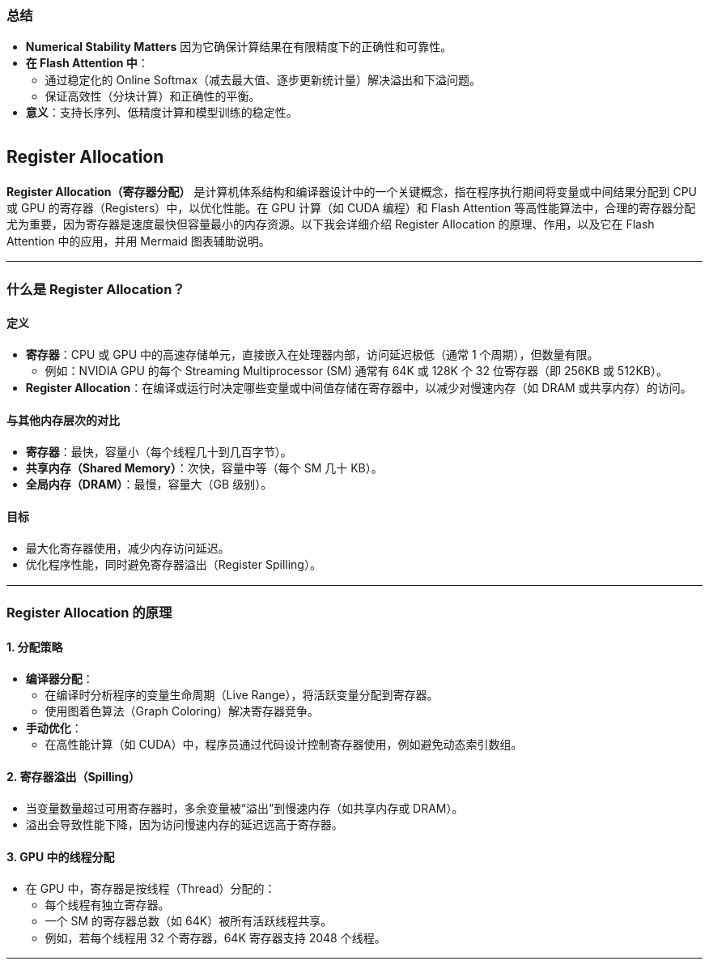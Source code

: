 
### 总结
- **Numerical Stability Matters** 因为它确保计算结果在有限精度下的正确性和可靠性。
- **在 Flash Attention 中**：
  - 通过稳定化的 Online Softmax（减去最大值、逐步更新统计量）解决溢出和下溢问题。
  - 保证高效性（分块计算）和正确性的平衡。
- **意义**：支持长序列、低精度计算和模型训练的稳定性。



## Register Allocation

**Register Allocation（寄存器分配）** 是计算机体系结构和编译器设计中的一个关键概念，指在程序执行期间将变量或中间结果分配到 CPU 或 GPU 的寄存器（Registers）中，以优化性能。在 GPU 计算（如 CUDA 编程）和 Flash Attention 等高性能算法中，合理的寄存器分配尤为重要，因为寄存器是速度最快但容量最小的内存资源。以下我会详细介绍 Register Allocation 的原理、作用，以及它在 Flash Attention 中的应用，并用 Mermaid 图表辅助说明。

---

### 什么是 Register Allocation？

#### 定义
- **寄存器**：CPU 或 GPU 中的高速存储单元，直接嵌入在处理器内部，访问延迟极低（通常 1 个周期），但数量有限。
  - 例如：NVIDIA GPU 的每个 Streaming Multiprocessor (SM) 通常有 64K 或 128K 个 32 位寄存器（即 256KB 或 512KB）。
- **Register Allocation**：在编译或运行时决定哪些变量或中间值存储在寄存器中，以减少对慢速内存（如 DRAM 或共享内存）的访问。

#### 与其他内存层次的对比
- **寄存器**：最快，容量小（每个线程几十到几百字节）。
- **共享内存（Shared Memory）**：次快，容量中等（每个 SM 几十 KB）。
- **全局内存（DRAM）**：最慢，容量大（GB 级别）。

#### 目标
- 最大化寄存器使用，减少内存访问延迟。
- 优化程序性能，同时避免寄存器溢出（Register Spilling）。

---

### Register Allocation 的原理

#### 1. 分配策略
- **编译器分配**：
  - 在编译时分析程序的变量生命周期（Live Range），将活跃变量分配到寄存器。
  - 使用图着色算法（Graph Coloring）解决寄存器竞争。
- **手动优化**：
  - 在高性能计算（如 CUDA）中，程序员通过代码设计控制寄存器使用，例如避免动态索引数组。

#### 2. 寄存器溢出（Spilling）
- 当变量数量超过可用寄存器时，多余变量被“溢出”到慢速内存（如共享内存或 DRAM）。
- 溢出会导致性能下降，因为访问慢速内存的延迟远高于寄存器。

#### 3. GPU 中的线程分配
- 在 GPU 中，寄存器是按线程（Thread）分配的：
  - 每个线程有独立寄存器。
  - 一个 SM 的寄存器总数（如 64K）被所有活跃线程共享。
  - 例如，若每个线程用 32 个寄存器，64K 寄存器支持 2048 个线程。

---